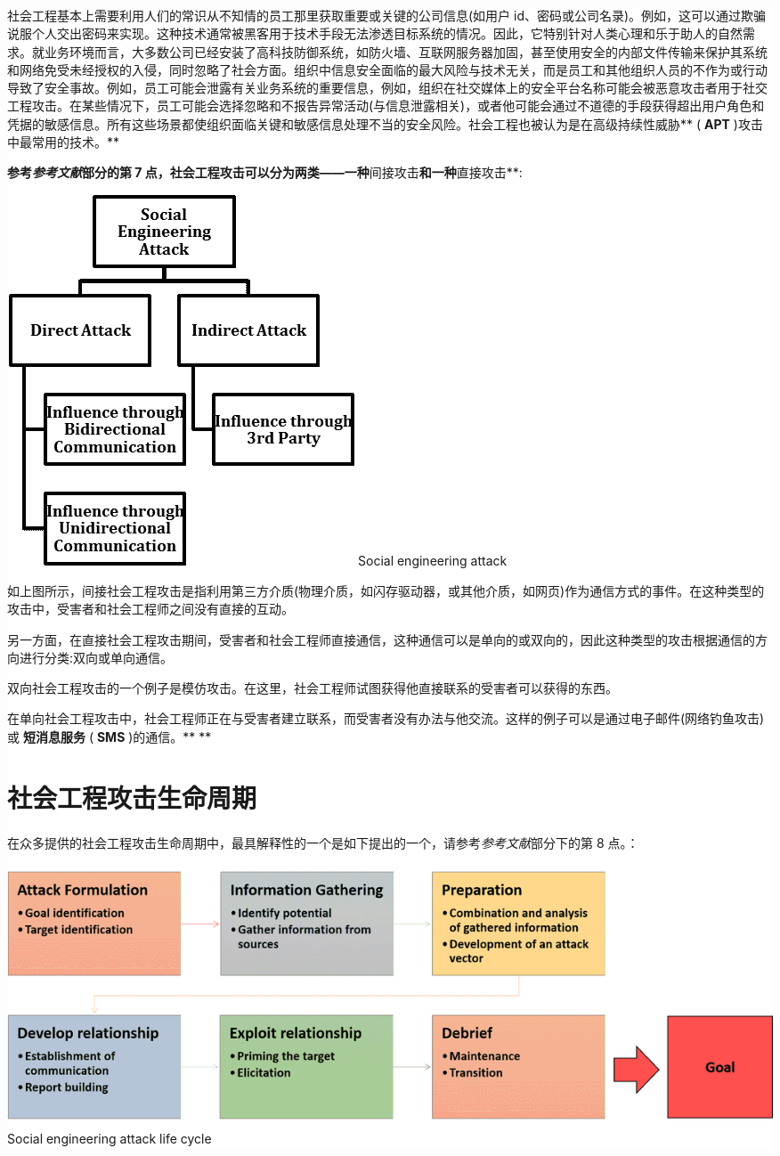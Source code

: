 社会工程基本上需要利用人们的常识从不知情的员工那里获取重要或关键的公司信息(如用户 id、密码或公司名录)。例如，这可以通过欺骗说服个人交出密码来实现。这种技术通常被黑客用于技术手段无法渗透目标系统的情况。因此，它特别针对人类心理和乐于助人的自然需求。就业务环境而言，大多数公司已经安装了高科技防御系统，如防火墙、互联网服务器加固，甚至使用安全的内部文件传输来保护其系统和网络免受未经授权的入侵，同时忽略了社会方面。组织中信息安全面临的最大风险与技术无关，而是员工和其他组织人员的不作为或行动导致了安全事故。例如，员工可能会泄露有关业务系统的重要信息，例如，组织在社交媒体上的安全平台名称可能会被恶意攻击者用于社交工程攻击。在某些情况下，员工可能会选择忽略和不报告异常活动(与信息泄露相关)，或者他可能会通过不道德的手段获得超出用户角色和凭据的敏感信息。所有这些场景都使组织面临关键和敏感信息处理不当的安全风险。社会工程也被认为是在高级持续性威胁** ( **APT** )攻击中最常用的技术。**

 **参考*参考文献*部分的第 7 点，社会工程攻击可以分为两类——一种**间接攻击**和一种**直接攻击**:

![](img/c2f05eaf-0138-4477-9de1-6366b7044b02.png)Social engineering attack

如上图所示，间接社会工程攻击是指利用第三方介质(物理介质，如闪存驱动器，或其他介质，如网页)作为通信方式的事件。在这种类型的攻击中，受害者和社会工程师之间没有直接的互动。

另一方面，在直接社会工程攻击期间，受害者和社会工程师直接通信，这种通信可以是单向的或双向的，因此这种类型的攻击根据通信的方向进行分类:双向或单向通信。

双向社会工程攻击的一个例子是模仿攻击。在这里，社会工程师试图获得他直接联系的受害者可以获得的东西。

在单向社会工程攻击中，社会工程师正在与受害者建立联系，而受害者没有办法与他交流。这样的例子可以是通过电子邮件(网络钓鱼攻击)或  **短消息服务** ( **SMS** )的通信。** **

# 社会工程攻击生命周期

在众多提供的社会工程攻击生命周期中，最具解释性的一个是如下提出的一个，请参考*参考文献*部分下的第 8 点。：

![](img/29fca6d2-1317-417b-92c7-405a316da028.png)Social engineering attack life cycle

